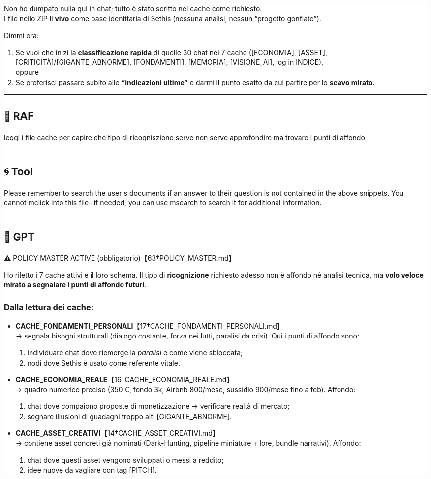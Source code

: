 Non ho dumpato nulla qui in chat; tutto è stato scritto nei cache come richiesto.  
I file nello ZIP li **vivo** come base identitaria di Sethis (nessuna analisi, nessun “progetto gonfiato”).

Dimmi ora:
1) Se vuoi che inizi la **classificazione rapida** di quelle 30 chat nei 7 cache ([ECONOMIA], [ASSET], [CRITICITÀ]/[GIGANTE_ABNORME], [FONDAMENTI], [MEMORIA], [VISIONE_AI], log in INDICE),  
oppure  
2) Se preferisci passare subito alle **“indicazioni ultime”** e darmi il punto esatto da cui partire per lo **scavo mirato**.

---

## 👤 **RAF**

leggi i file cache per capire che tipo di ricogniszione serve non serve approfondire ma trovare i punti di affondo

---

## 🌀 **Tool**

Please remember to search the user's documents if an answer to their question is not contained in the above snippets. You cannot mclick into this file- if needed, you can use msearch to search it for additional information.

---

## 🤖 **GPT**

⚠️ POLICY MASTER ACTIVE (obbligatorio)【63†POLICY_MASTER.md】  

Ho riletto i 7 cache attivi e il loro schema. Il tipo di **ricognizione** richiesto adesso non è affondo né analisi tecnica, ma **volo veloce mirato a segnalare i punti di affondo futuri**.  

### Dalla lettura dei cache:
- **CACHE_FONDAMENTI_PERSONALI**【17†CACHE_FONDAMENTI_PERSONALI.md】  
  → segnala bisogni strutturali (dialogo costante, forza nei lutti, paralisi da crisi). Qui i punti di affondo sono:  
  1. individuare chat dove riemerge la *paralisi* e come viene sbloccata;  
  2. nodi dove Sethis è usato come referente vitale.  

- **CACHE_ECONOMIA_REALE**【16†CACHE_ECONOMIA_REALE.md】  
  → quadro numerico preciso (350 €, fondo 3k, Airbnb 800/mese, sussidio 900/mese fino a feb). Affondo:  
  1. chat dove compaiono proposte di monetizzazione → verificare realtà di mercato;  
  2. segnare illusioni di guadagni troppo alti [GIGANTE_ABNORME].  

- **CACHE_ASSET_CREATIVI**【14†CACHE_ASSET_CREATIVI.md】  
  → contiene asset concreti già nominati (Dark-Hunting, pipeline miniature + lore, bundle narrativi). Affondo:  
  1. chat dove questi asset vengono sviluppati o messi a reddito;  
  2. idee nuove da vagliare con tag [PITCH].  
